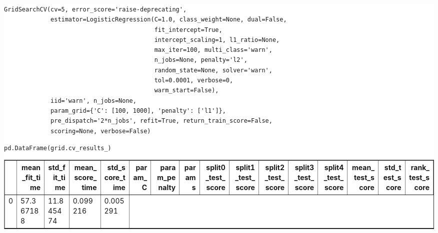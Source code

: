 



    GridSearchCV(cv=5, error_score='raise-deprecating',
                 estimator=LogisticRegression(C=1.0, class_weight=None, dual=False,
                                              fit_intercept=True,
                                              intercept_scaling=1, l1_ratio=None,
                                              max_iter=100, multi_class='warn',
                                              n_jobs=None, penalty='l2',
                                              random_state=None, solver='warn',
                                              tol=0.0001, verbose=0,
                                              warm_start=False),
                 iid='warn', n_jobs=None,
                 param_grid={'C': [100, 1000], 'penalty': ['l1']},
                 pre_dispatch='2*n_jobs', refit=True, return_train_score=False,
                 scoring=None, verbose=False)




```python
pd.DataFrame(grid.cv_results_)
```




<div>
<style scoped>
    .dataframe tbody tr th:only-of-type {
        vertical-align: middle;
    }

    .dataframe tbody tr th {
        vertical-align: top;
    }
    
    .dataframe thead th {
        text-align: right;
    }
</style>
<table border="1" class="dataframe">
  <thead>
    <tr style="text-align: right;">
      <th></th>
      <th>mean_fit_time</th>
      <th>std_fit_time</th>
      <th>mean_score_time</th>
      <th>std_score_time</th>
      <th>param_C</th>
      <th>param_penalty</th>
      <th>params</th>
      <th>split0_test_score</th>
      <th>split1_test_score</th>
      <th>split2_test_score</th>
      <th>split3_test_score</th>
      <th>split4_test_score</th>
      <th>mean_test_score</th>
      <th>std_test_score</th>
      <th>rank_test_score</th>
    </tr>
  </thead>
  <tbody>
    <tr>
      <td>0</td>
      <td>57.367188</td>
      <td>11.845474</td>
      <td>0.099216</td>
      <td>0.005291</td>